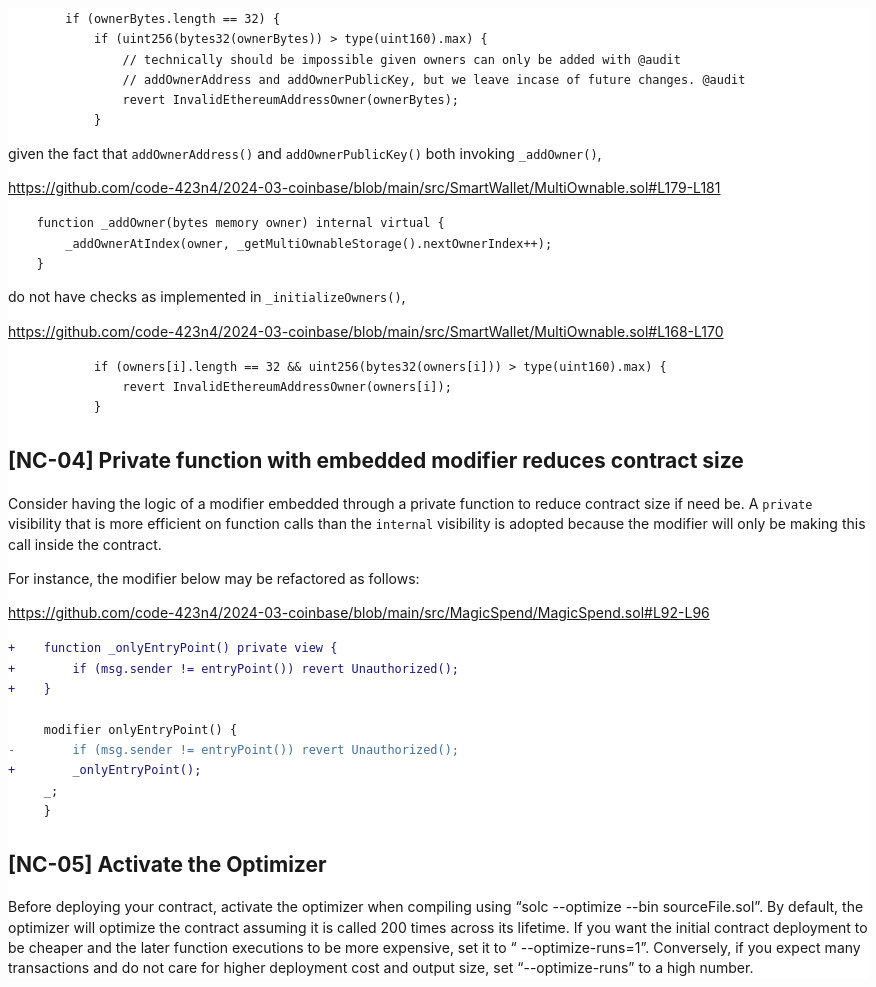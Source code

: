 ```solidity
        if (ownerBytes.length == 32) {
            if (uint256(bytes32(ownerBytes)) > type(uint160).max) {
                // technically should be impossible given owners can only be added with @audit
                // addOwnerAddress and addOwnerPublicKey, but we leave incase of future changes. @audit
                revert InvalidEthereumAddressOwner(ownerBytes);
            }
```
given the fact that `addOwnerAddress()` and `addOwnerPublicKey()` both invoking `_addOwner()`,

https://github.com/code-423n4/2024-03-coinbase/blob/main/src/SmartWallet/MultiOwnable.sol#L179-L181

```solidity
    function _addOwner(bytes memory owner) internal virtual {
        _addOwnerAtIndex(owner, _getMultiOwnableStorage().nextOwnerIndex++);
    }
```
do not have checks as implemented in `_initializeOwners()`,

https://github.com/code-423n4/2024-03-coinbase/blob/main/src/SmartWallet/MultiOwnable.sol#L168-L170

```solidity
            if (owners[i].length == 32 && uint256(bytes32(owners[i])) > type(uint160).max) {
                revert InvalidEthereumAddressOwner(owners[i]);
            }
```
## [NC-04] Private function with embedded modifier reduces contract size
Consider having the logic of a modifier embedded through a private function to reduce contract size if need be. A `private` visibility that is more efficient on function calls than the `internal` visibility is adopted because the modifier will only be making this call inside the contract.

For instance, the modifier below may be refactored as follows:

https://github.com/code-423n4/2024-03-coinbase/blob/main/src/MagicSpend/MagicSpend.sol#L92-L96

```diff
+    function _onlyEntryPoint() private view {
+        if (msg.sender != entryPoint()) revert Unauthorized();
+    }

     modifier onlyEntryPoint() {
-        if (msg.sender != entryPoint()) revert Unauthorized();
+        _onlyEntryPoint();
     _;
     }
```
## [NC-05] Activate the Optimizer
Before deploying your contract, activate the optimizer when compiling using “solc --optimize --bin sourceFile.sol”. By default, the optimizer will optimize the contract assuming it is called 200 times across its lifetime. If you want the initial contract deployment to be cheaper and the later function executions to be more expensive, set it to “ --optimize-runs=1”. Conversely, if you expect many transactions and do not care for higher deployment cost and output size, set “--optimize-runs” to a high number.
